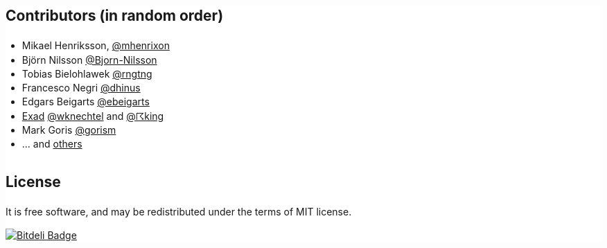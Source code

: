 ## Contributors (in random order)

* Mikael Henriksson, [@mhenrixon](http://twitter.com/mhenrixon)
* Björn Nilsson [@Bjorn-Nilsson](https://github.com/Bjorn-Nilsson)
* Tobias Bielohlawek [@rngtng](https://github.com/rngtng)
* Francesco Negri [@dhinus](https://github.com/dhinus)
* Edgars Beigarts [@ebeigarts](https://github.com/ebeigarts)
* [Exad](https://github.com/exad) [@wknechtel](https://github.com/wknechtel) and [@☈king](https://github.com/rking)
* Mark Goris [@gorism](https://github.com/gorism)
* ... and [others](https://github.com/inossidabile/wash_out/graphs/contributors)

## License

It is free software, and may be redistributed under the terms of MIT license.

[![Bitdeli Badge](https://d2weczhvl823v0.cloudfront.net/inossidabile/wash_out/trend.png)](https://bitdeli.com/free "Bitdeli Badge")

